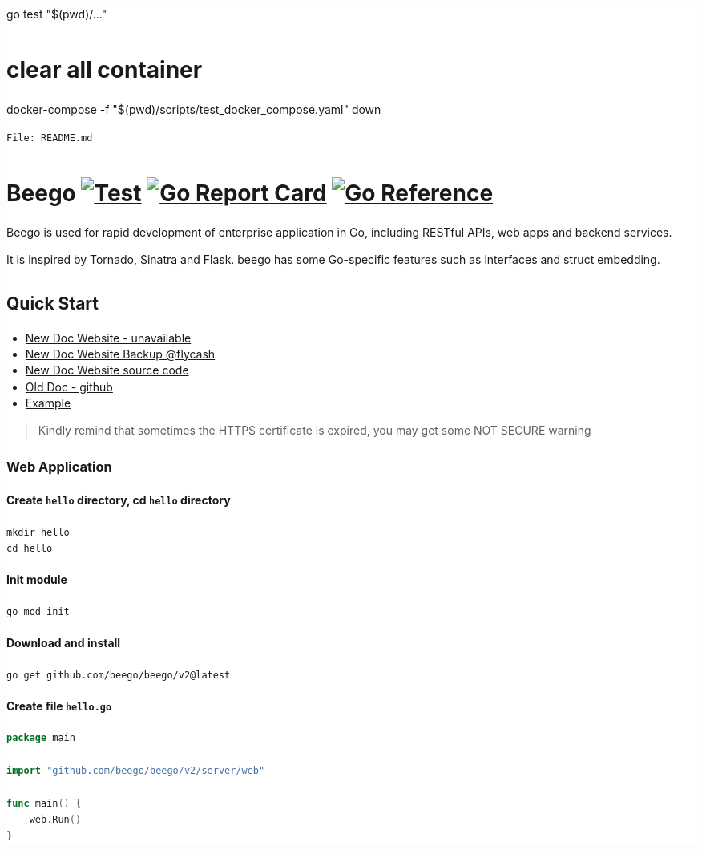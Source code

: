 go test "$(pwd)/..."

# clear all container
docker-compose -f "$(pwd)/scripts/test_docker_compose.yaml" down



```
File: README.md
```
# Beego [![Test](https://github.com/beego/beego/actions/workflows/test.yml/badge.svg?branch=develop)](https://github.com/beego/beego/actions/workflows/test.yml) [![Go Report Card](https://goreportcard.com/badge/github.com/beego/beego)](https://goreportcard.com/report/github.com/beego/beego) [![Go Reference](https://pkg.go.dev/badge/github.com/beego/beego/v2.svg)](https://pkg.go.dev/github.com/beego/beego/v2)

Beego is used for rapid development of enterprise application in Go, including RESTful APIs, web apps and backend services.

It is inspired by Tornado, Sinatra and Flask. beego has some Go-specific features such as interfaces and struct embedding.

## Quick Start
- [New Doc Website - unavailable](https://beego.gocn.vip)
- [New Doc Website Backup @flycash](https://doc.meoying.com/en-US/beego/developing/)
- [New Doc Website source code](https://github.com/beego/beego-doc)
- [Old Doc - github](https://github.com/beego/beedoc)
- [Example](https://github.com/beego/beego-example)

> Kindly remind that sometimes the HTTPS certificate is expired, you may get some NOT SECURE warning

### Web Application

#### Create `hello` directory, cd `hello` directory

    mkdir hello
    cd hello

#### Init module

    go mod init

#### Download and install

    go get github.com/beego/beego/v2@latest

#### Create file `hello.go`

```go
package main

import "github.com/beego/beego/v2/server/web"

func main() {
	web.Run()
}
```
